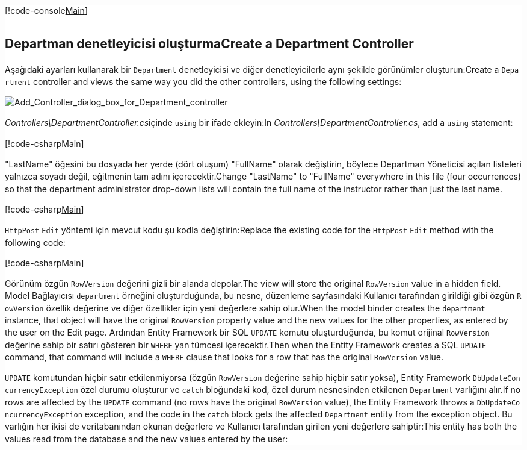 [!code-console[Main](handling-concurrency-with-the-entity-framework-in-an-asp-net-mvc-application/samples/sample3.cmd)]

## <a name="create-a-department-controller"></a><span data-ttu-id="f5d97-188">Departman denetleyicisi oluşturma</span><span class="sxs-lookup"><span data-stu-id="f5d97-188">Create a Department Controller</span></span>

<span data-ttu-id="f5d97-189">Aşağıdaki ayarları kullanarak bir `Department` denetleyicisi ve diğer denetleyicilerle aynı şekilde görünümler oluşturun:</span><span class="sxs-lookup"><span data-stu-id="f5d97-189">Create a `Department` controller and views the same way you did the other controllers, using the following settings:</span></span>

![Add_Controller_dialog_box_for_Department_controller](https://asp.net/media/2578041/Windows-Live-Writer_Handling-C.NET-MVC-Application-7-of-10h1_AFDC_Add_Controller_dialog_box_for_Department_controller_d1d9c788-f970-4d6a-9f5a-1eddc84330b7.png)

<span data-ttu-id="f5d97-191">*Controllers\DepartmentController.cs*içinde `using` bir ifade ekleyin:</span><span class="sxs-lookup"><span data-stu-id="f5d97-191">In *Controllers\DepartmentController.cs*, add a `using` statement:</span></span>

[!code-csharp[Main](handling-concurrency-with-the-entity-framework-in-an-asp-net-mvc-application/samples/sample4.cs)]

<span data-ttu-id="f5d97-192">"LastName" öğesini bu dosyada her yerde (dört oluşum) "FullName" olarak değiştirin, böylece Departman Yöneticisi açılan listeleri yalnızca soyadı değil, eğitmenin tam adını içerecektir.</span><span class="sxs-lookup"><span data-stu-id="f5d97-192">Change "LastName" to "FullName" everywhere in this file (four occurrences) so that the department administrator drop-down lists will contain the full name of the instructor rather than just the last name.</span></span>

[!code-csharp[Main](handling-concurrency-with-the-entity-framework-in-an-asp-net-mvc-application/samples/sample5.cs?highlight=1)]

<span data-ttu-id="f5d97-193">`HttpPost` `Edit` yöntemi için mevcut kodu şu kodla değiştirin:</span><span class="sxs-lookup"><span data-stu-id="f5d97-193">Replace the existing code for the `HttpPost` `Edit` method with the following code:</span></span>

[!code-csharp[Main](handling-concurrency-with-the-entity-framework-in-an-asp-net-mvc-application/samples/sample6.cs)]

<span data-ttu-id="f5d97-194">Görünüm özgün `RowVersion` değerini gizli bir alanda depolar.</span><span class="sxs-lookup"><span data-stu-id="f5d97-194">The view will store the original `RowVersion` value in a hidden field.</span></span> <span data-ttu-id="f5d97-195">Model Bağlayıcısı `department` örneğini oluşturduğunda, bu nesne, düzenleme sayfasındaki Kullanıcı tarafından girildiği gibi özgün `RowVersion` özellik değerine ve diğer özellikler için yeni değerlere sahip olur.</span><span class="sxs-lookup"><span data-stu-id="f5d97-195">When the model binder creates the `department` instance, that object will have the original `RowVersion` property value and the new values for the other properties, as entered by the user on the Edit page.</span></span> <span data-ttu-id="f5d97-196">Ardından Entity Framework bir SQL `UPDATE` komutu oluşturduğunda, bu komut orijinal `RowVersion` değerine sahip bir satırı gösteren bir `WHERE` yan tümcesi içerecektir.</span><span class="sxs-lookup"><span data-stu-id="f5d97-196">Then when the Entity Framework creates a SQL `UPDATE` command, that command will include a `WHERE` clause that looks for a row that has the original `RowVersion` value.</span></span>

<span data-ttu-id="f5d97-197">`UPDATE` komutundan hiçbir satır etkilenmiyorsa (özgün `RowVersion` değerine sahip hiçbir satır yoksa), Entity Framework `DbUpdateConcurrencyException` özel durumu oluşturur ve `catch` bloğundaki kod, özel durum nesnesinden etkilenen `Department` varlığını alır.</span><span class="sxs-lookup"><span data-stu-id="f5d97-197">If no rows are affected by the `UPDATE` command (no rows have the original `RowVersion` value), the Entity Framework throws a `DbUpdateConcurrencyException` exception, and the code in the `catch` block gets the affected `Department` entity from the exception object.</span></span> <span data-ttu-id="f5d97-198">Bu varlığın her ikisi de veritabanından okunan değerlere ve Kullanıcı tarafından girilen yeni değerlere sahiptir:</span><span class="sxs-lookup"><span data-stu-id="f5d97-198">This entity has both the values read from the database and the new values entered by the user:</span></span>
